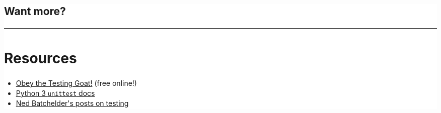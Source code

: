 ## Want more?

----

# Resources

* [Obey the Testing Goat!](https://www.obeythetestinggoat.com/) (free online!)
* [Python 3 `unittest` docs](https://docs.python.org/3/library/unittest.html)
* [Ned Batchelder's posts on testing](https://nedbatchelder.com/)
